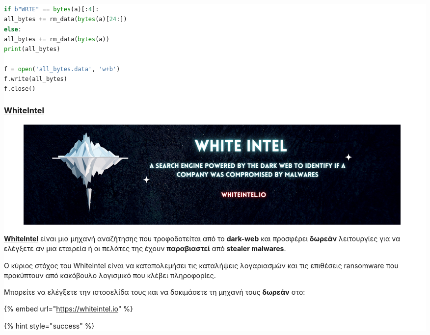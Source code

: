 ```python
if b"WRTE" == bytes(a)[:4]:
all_bytes += rm_data(bytes(a)[24:])
else:
all_bytes += rm_data(bytes(a))
print(all_bytes)

f = open('all_bytes.data', 'w+b')
f.write(all_bytes)
f.close()
```
### [WhiteIntel](https://whiteintel.io)

<figure><img src="../../../.gitbook/assets/image (1227).png" alt=""><figcaption></figcaption></figure>

[**WhiteIntel**](https://whiteintel.io) είναι μια μηχανή αναζήτησης που τροφοδοτείται από το **dark-web** και προσφέρει **δωρεάν** λειτουργίες για να ελέγξετε αν μια εταιρεία ή οι πελάτες της έχουν **παραβιαστεί** από **stealer malwares**.

Ο κύριος στόχος του WhiteIntel είναι να καταπολεμήσει τις καταλήψεις λογαριασμών και τις επιθέσεις ransomware που προκύπτουν από κακόβουλο λογισμικό που κλέβει πληροφορίες.

Μπορείτε να ελέγξετε την ιστοσελίδα τους και να δοκιμάσετε τη μηχανή τους **δωρεάν** στο:

{% embed url="https://whiteintel.io" %}

{% hint style="success" %}